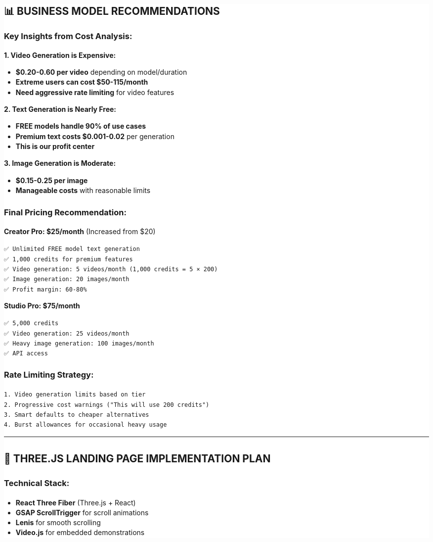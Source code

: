 
## 📊 **BUSINESS MODEL RECOMMENDATIONS**

### **Key Insights from Cost Analysis:**

**1. Video Generation is Expensive:**
- **$0.20-0.60 per video** depending on model/duration
- **Extreme users can cost $50-115/month** 
- **Need aggressive rate limiting** for video features

**2. Text Generation is Nearly Free:**
- **FREE models handle 90% of use cases**
- **Premium text costs $0.001-0.02** per generation
- **This is our profit center**

**3. Image Generation is Moderate:**
- **$0.15-0.25 per image** 
- **Manageable costs** with reasonable limits

### **Final Pricing Recommendation:**

**Creator Pro: $25/month** (Increased from $20)
```
✅ Unlimited FREE model text generation
✅ 1,000 credits for premium features
✅ Video generation: 5 videos/month (1,000 credits = 5 × 200)
✅ Image generation: 20 images/month  
✅ Profit margin: 60-80%
```

**Studio Pro: $75/month**
```
✅ 5,000 credits
✅ Video generation: 25 videos/month
✅ Heavy image generation: 100 images/month
✅ API access
```

### **Rate Limiting Strategy:**
```
1. Video generation limits based on tier
2. Progressive cost warnings ("This will use 200 credits")
3. Smart defaults to cheaper alternatives
4. Burst allowances for occasional heavy usage
```

---

## 🚀 **THREE.JS LANDING PAGE IMPLEMENTATION PLAN**

### **Technical Stack:**
- **React Three Fiber** (Three.js + React)
- **GSAP ScrollTrigger** for scroll animations
- **Lenis** for smooth scrolling
- **Video.js** for embedded demonstrations
